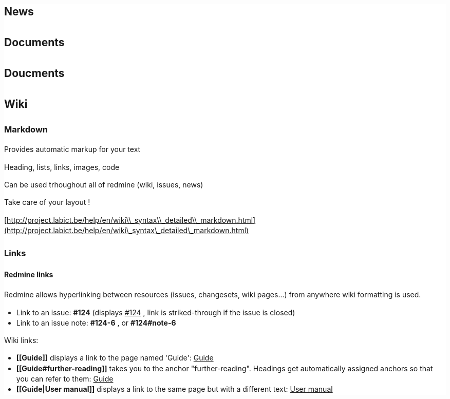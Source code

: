 ## News

## Documents

## Doucments

## Wiki



### Markdown

Provides automatic markup for your text

Heading, lists, links, images, code

Can be used trhoughout all of redmine \(wiki, issues, news\)

Take care of your layout !

[http://project.labict.be/help/en/wiki\\_syntax\\_detailed\\_markdown.html](http://project.labict.be/help/en/wiki\_syntax\_detailed\_markdown.html)

### Links

#### Redmine links

Redmine allows hyperlinking between resources \(issues, changesets, wiki pages...\) from anywhere wiki formatting is used.

* Link to an issue:
  **\#124**
  \(displays
  [~~\#124~~](https://project.labict.be/help/en/wiki_syntax_detailed_markdown.html#)
  , link is striked-through if the issue is closed\)
* Link to an issue note:
  **\#124-6**
  , or
  **\#124\#note-6**

Wiki links:

* **\[\[Guide\]\]**
  displays a link to the page named 'Guide':
  [Guide](https://project.labict.be/help/en/wiki_syntax_detailed_markdown.html#)
* **\[\[Guide\#further-reading\]\]**
  takes you to the anchor "further-reading". Headings get automatically assigned anchors so that you can refer to them:
  [Guide](https://project.labict.be/help/en/wiki_syntax_detailed_markdown.html#)
* **\[\[Guide\|User manual\]\]**
  displays a link to the same page but with a different text:
  [User manual](https://project.labict.be/help/en/wiki_syntax_detailed_markdown.html#)

